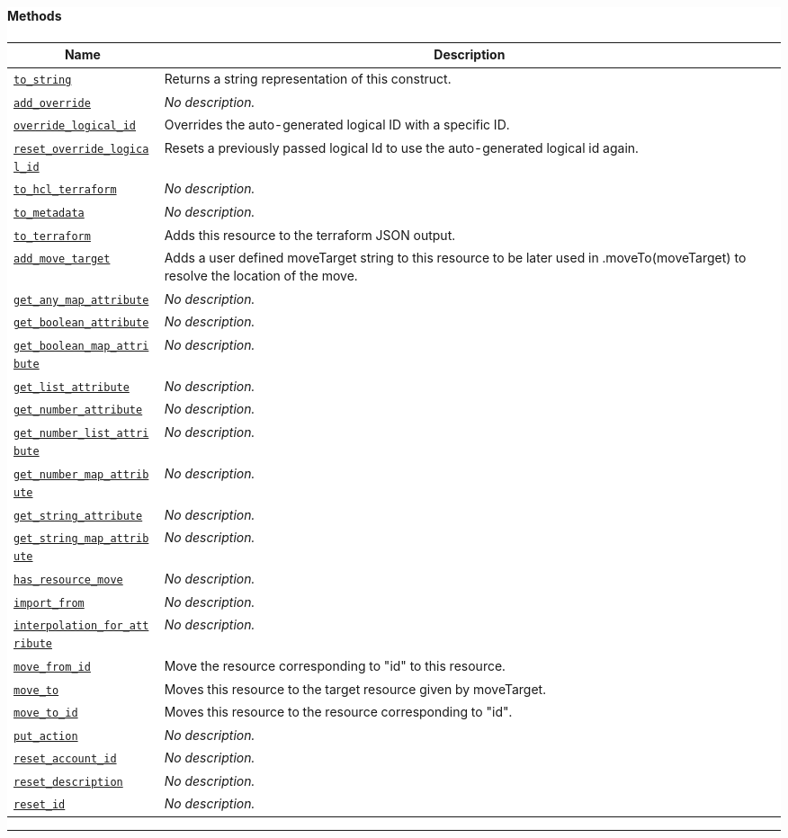 
#### Methods <a name="Methods" id="Methods"></a>

| **Name** | **Description** |
| --- | --- |
| <code><a href="#@cdktf/provider-newrelic.obfuscationRule.ObfuscationRule.toString">to_string</a></code> | Returns a string representation of this construct. |
| <code><a href="#@cdktf/provider-newrelic.obfuscationRule.ObfuscationRule.addOverride">add_override</a></code> | *No description.* |
| <code><a href="#@cdktf/provider-newrelic.obfuscationRule.ObfuscationRule.overrideLogicalId">override_logical_id</a></code> | Overrides the auto-generated logical ID with a specific ID. |
| <code><a href="#@cdktf/provider-newrelic.obfuscationRule.ObfuscationRule.resetOverrideLogicalId">reset_override_logical_id</a></code> | Resets a previously passed logical Id to use the auto-generated logical id again. |
| <code><a href="#@cdktf/provider-newrelic.obfuscationRule.ObfuscationRule.toHclTerraform">to_hcl_terraform</a></code> | *No description.* |
| <code><a href="#@cdktf/provider-newrelic.obfuscationRule.ObfuscationRule.toMetadata">to_metadata</a></code> | *No description.* |
| <code><a href="#@cdktf/provider-newrelic.obfuscationRule.ObfuscationRule.toTerraform">to_terraform</a></code> | Adds this resource to the terraform JSON output. |
| <code><a href="#@cdktf/provider-newrelic.obfuscationRule.ObfuscationRule.addMoveTarget">add_move_target</a></code> | Adds a user defined moveTarget string to this resource to be later used in .moveTo(moveTarget) to resolve the location of the move. |
| <code><a href="#@cdktf/provider-newrelic.obfuscationRule.ObfuscationRule.getAnyMapAttribute">get_any_map_attribute</a></code> | *No description.* |
| <code><a href="#@cdktf/provider-newrelic.obfuscationRule.ObfuscationRule.getBooleanAttribute">get_boolean_attribute</a></code> | *No description.* |
| <code><a href="#@cdktf/provider-newrelic.obfuscationRule.ObfuscationRule.getBooleanMapAttribute">get_boolean_map_attribute</a></code> | *No description.* |
| <code><a href="#@cdktf/provider-newrelic.obfuscationRule.ObfuscationRule.getListAttribute">get_list_attribute</a></code> | *No description.* |
| <code><a href="#@cdktf/provider-newrelic.obfuscationRule.ObfuscationRule.getNumberAttribute">get_number_attribute</a></code> | *No description.* |
| <code><a href="#@cdktf/provider-newrelic.obfuscationRule.ObfuscationRule.getNumberListAttribute">get_number_list_attribute</a></code> | *No description.* |
| <code><a href="#@cdktf/provider-newrelic.obfuscationRule.ObfuscationRule.getNumberMapAttribute">get_number_map_attribute</a></code> | *No description.* |
| <code><a href="#@cdktf/provider-newrelic.obfuscationRule.ObfuscationRule.getStringAttribute">get_string_attribute</a></code> | *No description.* |
| <code><a href="#@cdktf/provider-newrelic.obfuscationRule.ObfuscationRule.getStringMapAttribute">get_string_map_attribute</a></code> | *No description.* |
| <code><a href="#@cdktf/provider-newrelic.obfuscationRule.ObfuscationRule.hasResourceMove">has_resource_move</a></code> | *No description.* |
| <code><a href="#@cdktf/provider-newrelic.obfuscationRule.ObfuscationRule.importFrom">import_from</a></code> | *No description.* |
| <code><a href="#@cdktf/provider-newrelic.obfuscationRule.ObfuscationRule.interpolationForAttribute">interpolation_for_attribute</a></code> | *No description.* |
| <code><a href="#@cdktf/provider-newrelic.obfuscationRule.ObfuscationRule.moveFromId">move_from_id</a></code> | Move the resource corresponding to "id" to this resource. |
| <code><a href="#@cdktf/provider-newrelic.obfuscationRule.ObfuscationRule.moveTo">move_to</a></code> | Moves this resource to the target resource given by moveTarget. |
| <code><a href="#@cdktf/provider-newrelic.obfuscationRule.ObfuscationRule.moveToId">move_to_id</a></code> | Moves this resource to the resource corresponding to "id". |
| <code><a href="#@cdktf/provider-newrelic.obfuscationRule.ObfuscationRule.putAction">put_action</a></code> | *No description.* |
| <code><a href="#@cdktf/provider-newrelic.obfuscationRule.ObfuscationRule.resetAccountId">reset_account_id</a></code> | *No description.* |
| <code><a href="#@cdktf/provider-newrelic.obfuscationRule.ObfuscationRule.resetDescription">reset_description</a></code> | *No description.* |
| <code><a href="#@cdktf/provider-newrelic.obfuscationRule.ObfuscationRule.resetId">reset_id</a></code> | *No description.* |

---